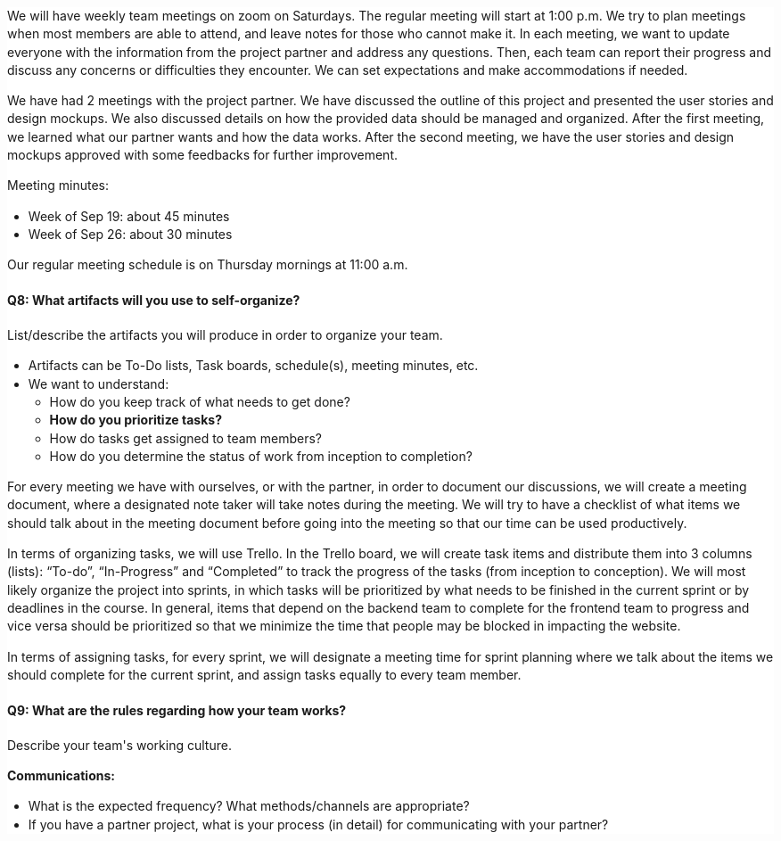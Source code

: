 We will have weekly team meetings on zoom on Saturdays. The regular meeting will start at 1:00 p.m. We try to plan meetings when most members are able to attend, and leave notes for those who cannot make it. In each meeting, we want to update everyone with the information from the project partner and address any questions. Then, each team can report their progress and discuss any concerns or difficulties they encounter. We can set expectations and make accommodations if needed.
 
We have had 2 meetings with the project partner. We have discussed the outline of this project and presented the user stories and design mockups. We also discussed details on how the provided data should be managed and organized. After the first meeting, we learned what our partner wants and how the data works. After the second meeting, we have the user stories and design mockups approved with some feedbacks for further improvement. 
 
Meeting minutes:
 
* Week of Sep 19: about 45 minutes
* Week of Sep 26: about 30 minutes
 
Our regular meeting schedule is on Thursday mornings at 11:00 a.m.
  
#### Q8: What artifacts will you use to self-organize?

List/describe the artifacts you will produce in order to organize your team.       

 * Artifacts can be To-Do lists, Task boards, schedule(s), meeting minutes, etc.
 * We want to understand:
   * How do you keep track of what needs to get done?
   * **How do you prioritize tasks?**
   * How do tasks get assigned to team members?
   * How do you determine the status of work from inception to completion?
 
For every meeting we have with ourselves, or with the partner, in order to document our discussions, we will create a meeting document, where a designated note taker will take notes during the meeting. We will try to have a checklist of what items we should talk about in the meeting document before going into the meeting so that our time can be used productively. 
 
In terms of organizing tasks, we will use Trello. In the Trello board, we will create task items and distribute them into 3 columns (lists): “To-do”, “In-Progress” and “Completed” to track the progress of the tasks (from inception to conception). We will most likely organize the project into sprints, in which tasks will be prioritized by what needs to be finished in the current sprint or by deadlines in the course. In general, items that depend on the backend team to complete for the frontend team to progress and vice versa should be prioritized so that we minimize the time that people may be blocked in impacting the website. 

In terms of assigning tasks, for every sprint, we will designate a meeting time for sprint planning where we talk about the items we should complete for the current sprint, and assign tasks equally to every team member.

#### Q9: What are the rules regarding how your team works?

Describe your team's working culture.

**Communications:**

 * What is the expected frequency? What methods/channels are appropriate? 
 * If you have a partner project, what is your process (in detail) for communicating with your partner?
